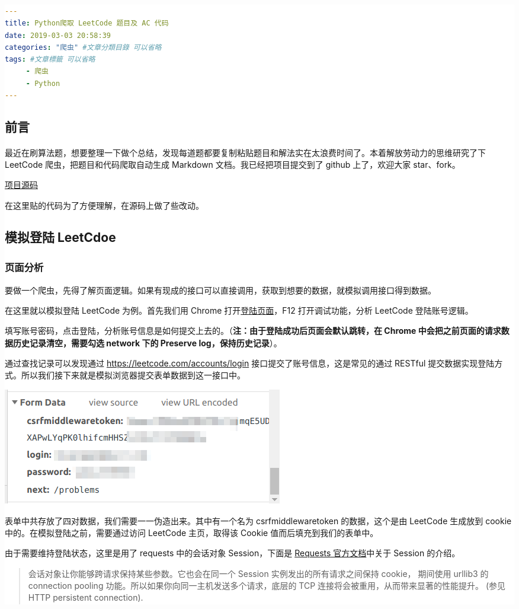 ```yaml
---
title: Python爬取 LeetCode 题目及 AC 代码
date: 2019-03-03 20:58:39
categories: "爬虫" #文章分類目錄 可以省略
tags: #文章標籤 可以省略
     - 爬虫
     - Python
---
```

## 前言

最近在刷算法题，想要整理一下做个总结，发现每道题都要复制粘贴题目和解法实在太浪费时间了。本着解放劳动力的思维研究了下 LeetCode 爬虫，把题目和代码爬取自动生成 Markdown 文档。我已经把项目提交到了 github 上了，欢迎大家 star、fork。

[项目源码](https://github.com/gcyml/leetcode-crawler)

在这里贴的代码为了方便理解，在源码上做了些改动。

## 模拟登陆 LeetCdoe

### 页面分析

要做一个爬虫，先得了解页面逻辑。如果有现成的接口可以直接调用，获取到想要的数据，就模拟调用接口得到数据。

在这里就以模拟登陆 LeetCode 为例。首先我们用 Chrome 打开[登陆页面](https://leetcode.com/accounts/login/)，F12 打开调试功能，分析 LeetCode 登陆账号逻辑。

填写账号密码，点击登陆，分析账号信息是如何提交上去的。（**注：由于登陆成功后页面会默认跳转，在 Chrome 中会把之前页面的请求数据历史记录清空，需要勾选 network 下的 Preserve log，保持历史记录**）。

通过查找记录可以发现通过 https://leetcode.com/accounts/login 接口提交了账号信息，这是常见的通过 RESTful 提交数据实现登陆方式。所以我们接下来就是模拟浏览器提交表单数据到这一接口中。

![登陆表单](Python爬取Leetcode题目及AC代码/登陆表单.png)

表单中共存放了四对数据，我们需要一一伪造出来。其中有一个名为 csrfmiddlewaretoken 的数据，这个是由 LeetCode 生成放到 cookie 中的。在模拟登陆之前，需要通过访问 LeetCode 主页，取得该 Cookie 值而后填充到我们的表单中。

由于需要维持登陆状态，这里是用了 requests 中的会话对象 Session，下面是 [Requests 官方文档](http://docs.python-requests.org/zh_CN/latest/user/advanced.html)中关于 Session 的介绍。

>会话对象让你能够跨请求保持某些参数。它也会在同一个 Session 实例发出的所有请求之间保持 cookie， 期间使用 urllib3 的 connection pooling 功能。所以如果你向同一主机发送多个请求，底层的 TCP 连接将会被重用，从而带来显著的性能提升。 (参见 HTTP persistent connection).
